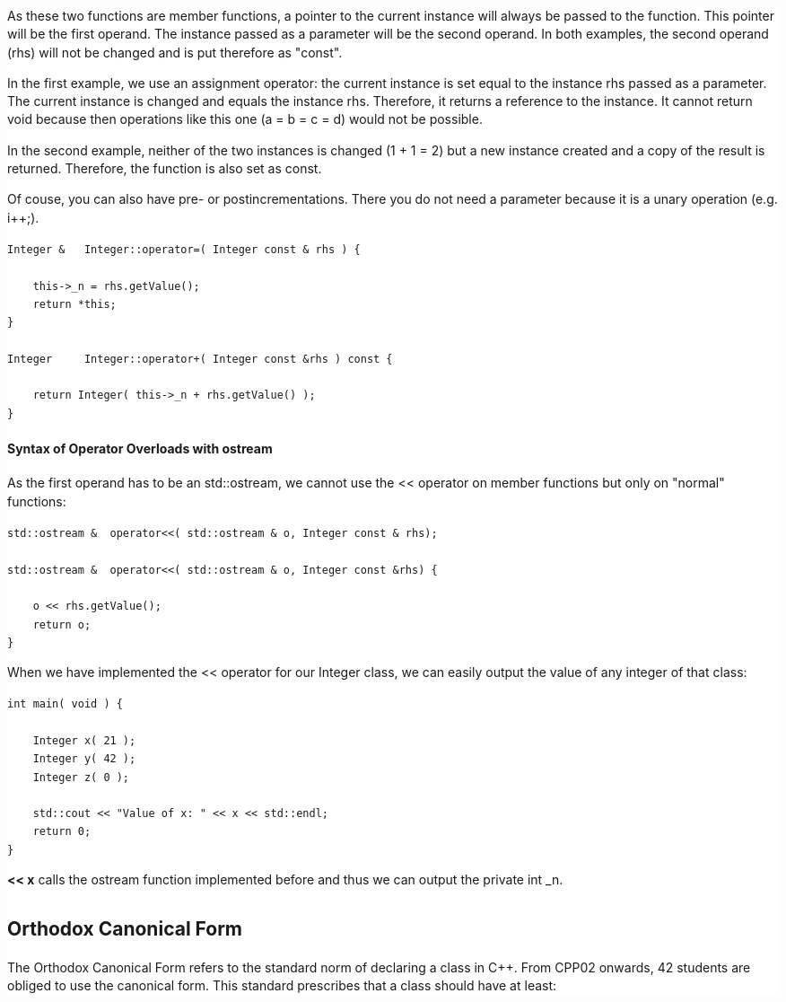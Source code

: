 As these two functions are member functions, a pointer to the current instance will always be passed to the function. This pointer will be the first operand. The instance passed as a parameter will be the second operand. In both examples, the second operand (rhs) will not be changed and is put therefore as "const".

In the first example, we use an assignment operator: the current instance is set equal to the instance rhs passed as a parameter. The current instance is changed and equals the instance rhs. Therefore, it returns a reference to the instance. It cannot return void because then operations like this one (a = b = c = d) would not be possible.

In the second example, neither of the two instances is changed (1 + 1 = 2) but a new instance created and a copy of the result is returned. Therefore, the function is also set as const. 

Of couse, you can also have pre- or postincrementations. There you do not need a parameter because it is a unary operation (e.g. i++;).

	Integer &	Integer::operator=( Integer const & rhs ) {

		this->_n = rhs.getValue();
		return *this;
	}

	Integer		Integer::operator+( Integer const &rhs ) const {

		return Integer( this->_n + rhs.getValue() );
	}

#### Syntax of Operator Overloads with ostream

As the first operand has to be an std::ostream, we cannot use the << operator on member functions but only on "normal" functions:

	std::ostream &	operator<<( std::ostream & o, Integer const & rhs);

	std::ostream &	operator<<( std::ostream & o, Integer const &rhs) {

		o << rhs.getValue();
		return o;
	}

When we have implemented the << operator for our Integer class, we can easily output the value of any integer of that class:

	int	main( void ) {

		Integer	x( 21 );
		Integer	y( 42 );
		Integer	z( 0 );

		std::cout << "Value of x: " << x << std::endl;
		return 0;
	}

**<< x** calls the ostream function implemented before and thus we can output the private int _n.

## Orthodox Canonical Form

The Orthodox Canonical Form refers to the standard norm of declaring a class in C++. From CPP02 onwards, 42 students are obliged to use the canonical form. This standard prescribes that a class should have at least:
